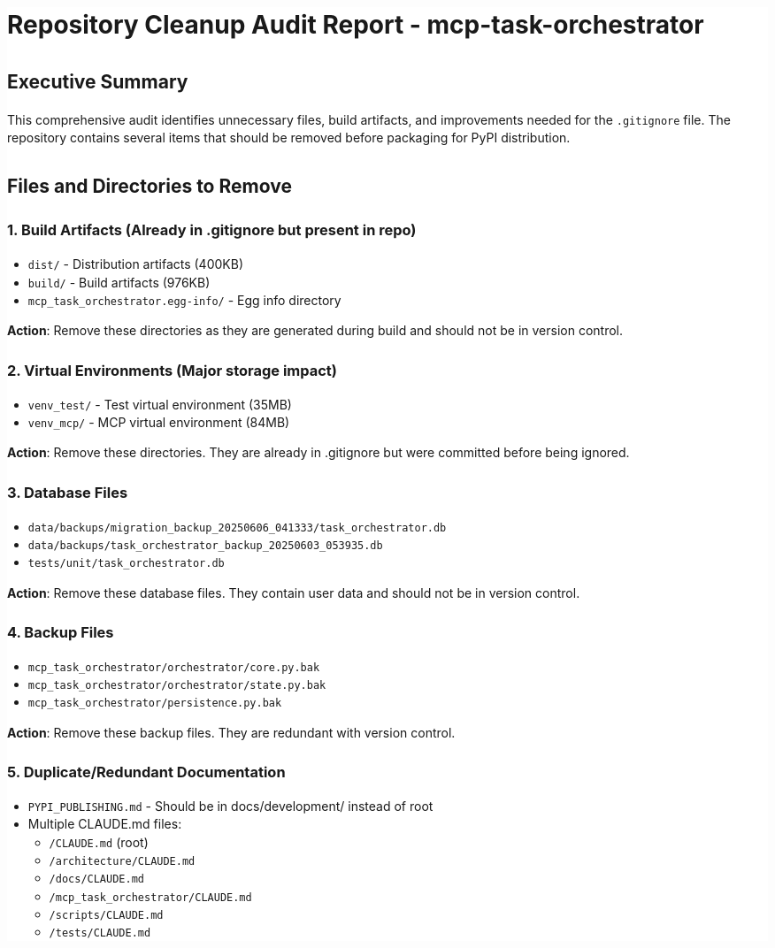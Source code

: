 # Repository Cleanup Audit Report - mcp-task-orchestrator

## Executive Summary

This comprehensive audit identifies unnecessary files, build artifacts, and improvements needed for the `.gitignore` file. The repository contains several items that should be removed before packaging for PyPI distribution.

## Files and Directories to Remove

### 1. Build Artifacts (Already in .gitignore but present in repo)
- `dist/` - Distribution artifacts (400KB)
- `build/` - Build artifacts (976KB)
- `mcp_task_orchestrator.egg-info/` - Egg info directory

**Action**: Remove these directories as they are generated during build and should not be in version control.

### 2. Virtual Environments (Major storage impact)
- `venv_test/` - Test virtual environment (35MB)
- `venv_mcp/` - MCP virtual environment (84MB)

**Action**: Remove these directories. They are already in .gitignore but were committed before being ignored.

### 3. Database Files
- `data/backups/migration_backup_20250606_041333/task_orchestrator.db`
- `data/backups/task_orchestrator_backup_20250603_053935.db`
- `tests/unit/task_orchestrator.db`

**Action**: Remove these database files. They contain user data and should not be in version control.

### 4. Backup Files
- `mcp_task_orchestrator/orchestrator/core.py.bak`
- `mcp_task_orchestrator/orchestrator/state.py.bak`
- `mcp_task_orchestrator/persistence.py.bak`

**Action**: Remove these backup files. They are redundant with version control.

### 5. Duplicate/Redundant Documentation
- `PYPI_PUBLISHING.md` - Should be in docs/development/ instead of root
- Multiple CLAUDE.md files:
  - `/CLAUDE.md` (root)
  - `/architecture/CLAUDE.md`
  - `/docs/CLAUDE.md`
  - `/mcp_task_orchestrator/CLAUDE.md`
  - `/scripts/CLAUDE.md`
  - `/tests/CLAUDE.md`

